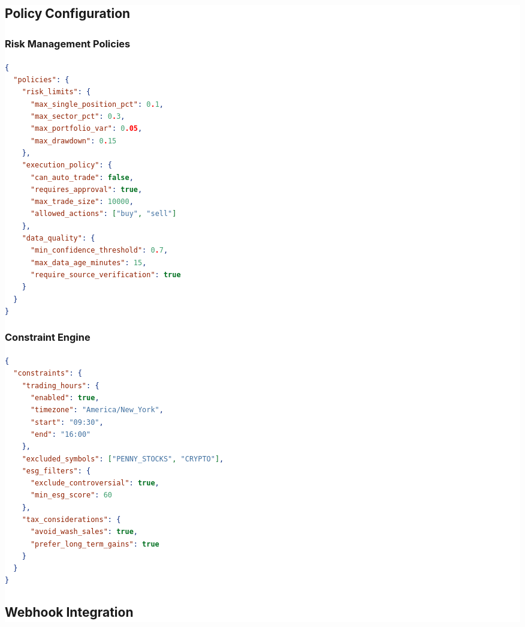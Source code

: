 ## Policy Configuration

### Risk Management Policies
```json
{
  "policies": {
    "risk_limits": {
      "max_single_position_pct": 0.1,
      "max_sector_pct": 0.3,
      "max_portfolio_var": 0.05,
      "max_drawdown": 0.15
    },
    "execution_policy": {
      "can_auto_trade": false,
      "requires_approval": true,
      "max_trade_size": 10000,
      "allowed_actions": ["buy", "sell"]
    },
    "data_quality": {
      "min_confidence_threshold": 0.7,
      "max_data_age_minutes": 15,
      "require_source_verification": true
    }
  }
}
```

### Constraint Engine
```json
{
  "constraints": {
    "trading_hours": {
      "enabled": true,
      "timezone": "America/New_York",
      "start": "09:30",
      "end": "16:00"
    },
    "excluded_symbols": ["PENNY_STOCKS", "CRYPTO"],
    "esg_filters": {
      "exclude_controversial": true,
      "min_esg_score": 60
    },
    "tax_considerations": {
      "avoid_wash_sales": true,
      "prefer_long_term_gains": true
    }
  }
}
```

## Webhook Integration

